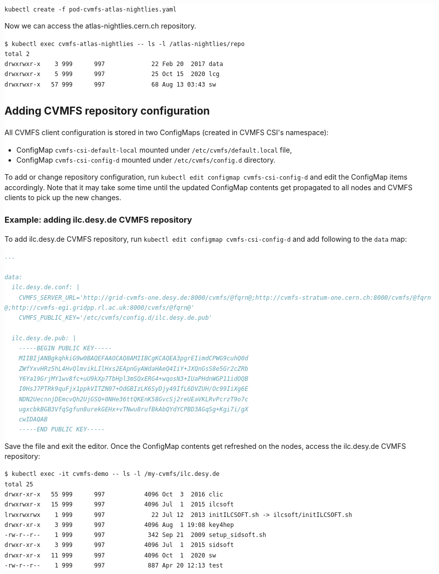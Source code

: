 ```
kubectl create -f pod-cvmfs-atlas-nightlies.yaml
```

Now we can access the atlas-nightlies.cern.ch repository.

```
$ kubectl exec cvmfs-atlas-nightlies -- ls -l /atlas-nightlies/repo
total 2
drwxrwxr-x    3 999      997             22 Feb 20  2017 data
drwxrwxr-x    5 999      997             25 Oct 15  2020 lcg
drwxrwxr-x   57 999      997             68 Aug 13 03:43 sw
```

## Adding CVMFS repository configuration

All CVMFS client configuration is stored in two ConfigMaps (created in CVMFS CSI's namespace):
* ConfigMap `cvmfs-csi-default-local` mounted under `/etc/cvmfs/default.local` file,
* ConfigMap `cvmfs-csi-config-d` mounted under `/etc/cvmfs/config.d` directory.

To add or change repository configuration, run `kubectl edit configmap cvmfs-csi-config-d` and edit the ConfigMap items accordingly. Note that it may take some time until the updated ConfigMap contents get propagated to all nodes and CVMFS clients to pick up the new changes.

### Example: adding ilc.desy.de CVMFS repository

To add ilc.desy.de CVMFS repository, run `kubectl edit configmap cvmfs-csi-config-d` and add following to the `data` map:

```yaml
...

data:
  ilc.desy.de.conf: |
    CVMFS_SERVER_URL='http://grid-cvmfs-one.desy.de:8000/cvmfs/@fqrn@;http://cvmfs-stratum-one.cern.ch:8000/cvmfs/@fqrn@;http://cvmfs-egi.gridpp.rl.ac.uk:8000/cvmfs/@fqrn@'
    CVMFS_PUBLIC_KEY='/etc/cvmfs/config.d/ilc.desy.de.pub'

  ilc.desy.de.pub: |
    -----BEGIN PUBLIC KEY-----
    MIIBIjANBgkqhkiG9w0BAQEFAAOCAQ8AMIIBCgKCAQEA3pgrEIimdCPWG9cuhQ0d
    ZWfYxvHRz5hL4HvQlmvikLIlHxs2EApnGyAWdaHAeQ4IiY+JXQnGsS8e5Gr2cZRb
    Y6Ya19GrjMY1wv8fc+uU9kXp7TbHpl3mSQxERG4+wqosN3+IUaPHdnWGP11idOQB
    I0HsJ7PTRk9quFjx1ppkVITZN07+OdGBIzLK6SyDjy49IfL6DVZUH/Oc99IiXg6E
    NDN2UecnnjDEmcvQh2UjGSQ+0NHe36ttQKEnK58GvcSj2reUEaVKLRvPcrzT9o7c
    ugxcbkBGB3VfqSgfun8urekGEHx+vTNwu8rufBkAbQYdYCPBD3AGqSg+Kgi7i/gX
    cwIDAQAB
    -----END PUBLIC KEY-----
```

Save the file and exit the editor. Once the ConfigMap contents get refreshed on the nodes, access the ilc.desy.de CVMFS repository:

```
$ kubectl exec -it cvmfs-demo -- ls -l /my-cvmfs/ilc.desy.de
total 25
drwxr-xr-x   55 999      997           4096 Oct  3  2016 clic
drwxrwxr-x   15 999      997           4096 Jul  1  2015 ilcsoft
lrwxrwxrwx    1 999      997             22 Jul 12  2013 initILCSOFT.sh -> ilcsoft/initILCSOFT.sh
drwxr-xr-x    3 999      997           4096 Aug  1 19:08 key4hep
-rw-r--r--    1 999      997            342 Sep 21  2009 setup_sidsoft.sh
drwxr-xr-x    3 999      997           4096 Jul  1  2015 sidsoft
drwxr-xr-x   11 999      997           4096 Oct  1  2020 sw
-rw-r--r--    1 999      997            887 Apr 20 12:13 test
```
